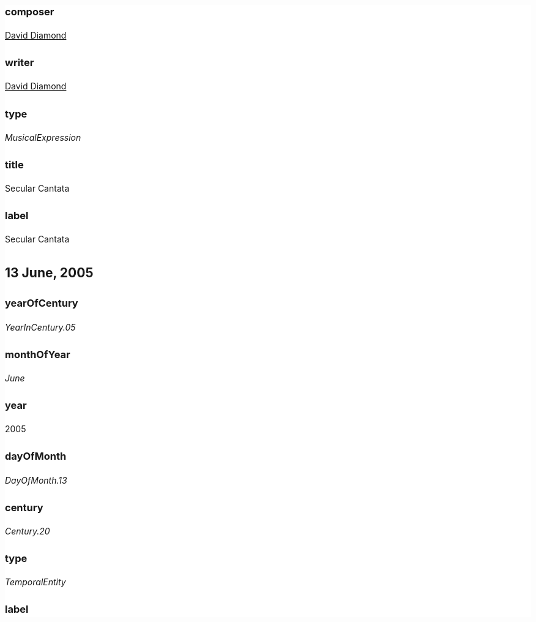 ### composer


[David Diamond](#David-Diamond)

### writer


[David Diamond](#David-Diamond)

### type


*MusicalExpression*

### title


Secular Cantata

### label


Secular Cantata

## 13 June, 2005

### yearOfCentury


*YearInCentury.05*

### monthOfYear


*June*

### year


2005

### dayOfMonth


*DayOfMonth.13*

### century


*Century.20*

### type


*TemporalEntity*

### label
